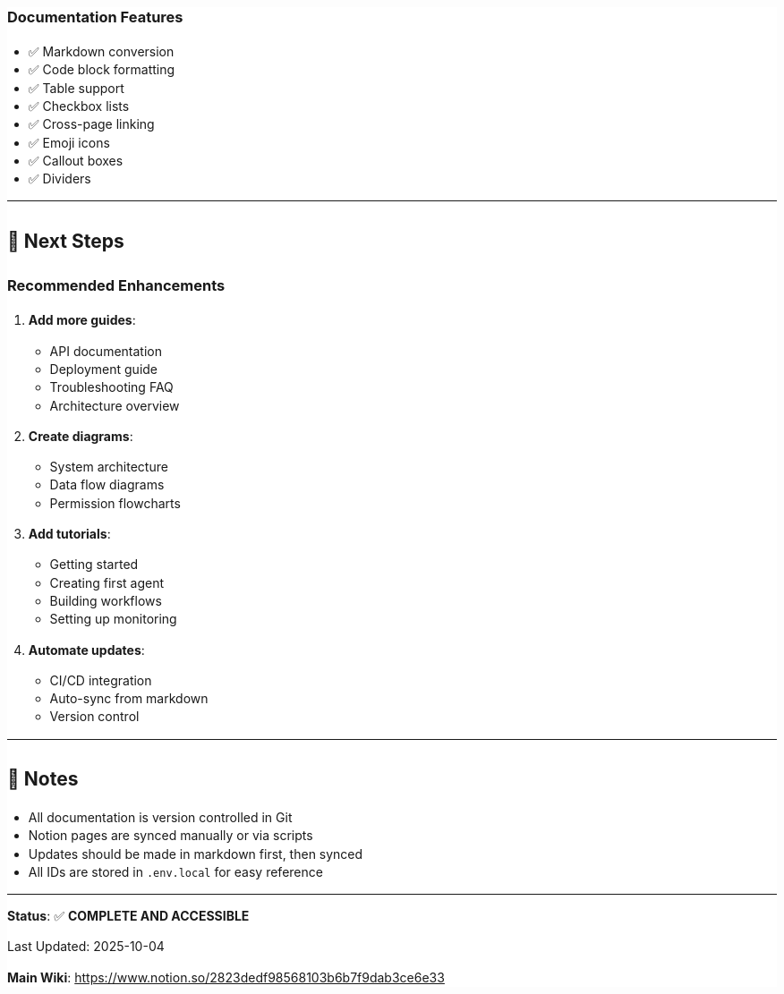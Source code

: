 ### Documentation Features
- ✅ Markdown conversion
- ✅ Code block formatting
- ✅ Table support
- ✅ Checkbox lists
- ✅ Cross-page linking
- ✅ Emoji icons
- ✅ Callout boxes
- ✅ Dividers

---

## 🎯 Next Steps

### Recommended Enhancements
1. **Add more guides**:
   - API documentation
   - Deployment guide
   - Troubleshooting FAQ
   - Architecture overview

2. **Create diagrams**:
   - System architecture
   - Data flow diagrams
   - Permission flowcharts

3. **Add tutorials**:
   - Getting started
   - Creating first agent
   - Building workflows
   - Setting up monitoring

4. **Automate updates**:
   - CI/CD integration
   - Auto-sync from markdown
   - Version control

---

## 📝 Notes

- All documentation is version controlled in Git
- Notion pages are synced manually or via scripts
- Updates should be made in markdown first, then synced
- All IDs are stored in `.env.local` for easy reference

---

**Status**: ✅ **COMPLETE AND ACCESSIBLE**

Last Updated: 2025-10-04

**Main Wiki**: https://www.notion.so/2823dedf98568103b6b7f9dab3ce6e33
